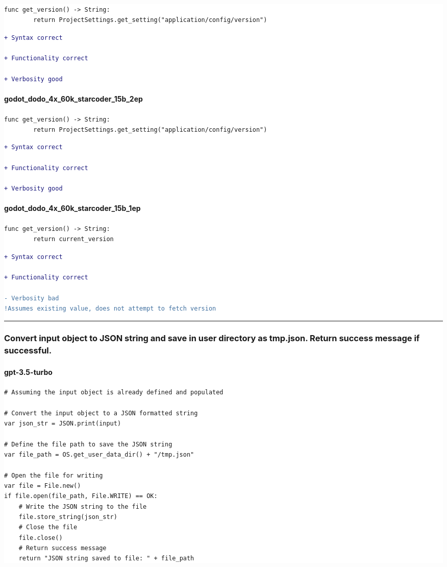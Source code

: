 ```gdscript
func get_version() -> String:
        return ProjectSettings.get_setting("application/config/version")
```

```diff
+ Syntax correct

+ Functionality correct

+ Verbosity good
```

#### godot_dodo_4x_60k_starcoder_15b_2ep

```gdscript
func get_version() -> String:
        return ProjectSettings.get_setting("application/config/version")
```

```diff
+ Syntax correct

+ Functionality correct

+ Verbosity good
```

#### godot_dodo_4x_60k_starcoder_15b_1ep

```gdscript
func get_version() -> String:
        return current_version
```

```diff
+ Syntax correct

+ Functionality correct

- Verbosity bad
!Assumes existing value, does not attempt to fetch version
```

---

### Convert input object to JSON string and save in user directory as tmp.json. Return success message if successful.

#### gpt-3.5-turbo

```gdscript
# Assuming the input object is already defined and populated

# Convert the input object to a JSON formatted string
var json_str = JSON.print(input)

# Define the file path to save the JSON string
var file_path = OS.get_user_data_dir() + "/tmp.json"

# Open the file for writing
var file = File.new()
if file.open(file_path, File.WRITE) == OK:
    # Write the JSON string to the file
    file.store_string(json_str)
    # Close the file
    file.close()
    # Return success message
    return "JSON string saved to file: " + file_path
```